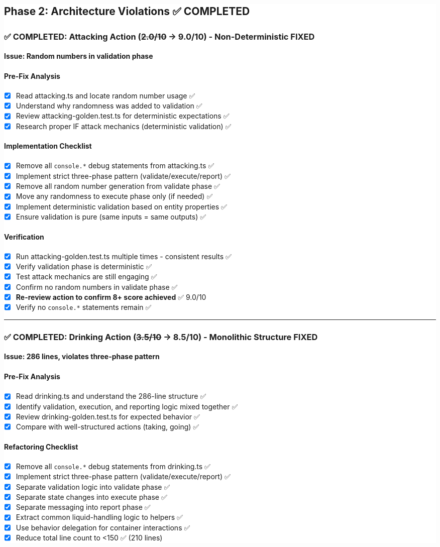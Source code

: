 ## Phase 2: Architecture Violations ✅ COMPLETED

### ✅ COMPLETED: Attacking Action (~~2.0/10~~ → 9.0/10) - Non-Deterministic FIXED
**Issue: Random numbers in validation phase**

#### Pre-Fix Analysis
- [x] Read attacking.ts and locate random number usage ✅
- [x] Understand why randomness was added to validation ✅
- [x] Review attacking-golden.test.ts for deterministic expectations ✅
- [x] Research proper IF attack mechanics (deterministic validation) ✅

#### Implementation Checklist
- [x] Remove all `console.*` debug statements from attacking.ts ✅
- [x] Implement strict three-phase pattern (validate/execute/report) ✅
- [x] Remove all random number generation from validate phase ✅
- [x] Move any randomness to execute phase only (if needed) ✅
- [x] Implement deterministic validation based on entity properties ✅
- [x] Ensure validation is pure (same inputs = same outputs) ✅

#### Verification
- [x] Run attacking-golden.test.ts multiple times - consistent results ✅
- [x] Verify validation phase is deterministic ✅
- [x] Test attack mechanics are still engaging ✅
- [x] Confirm no random numbers in validate phase ✅
- [x] **Re-review action to confirm 8+ score achieved** ✅ 9.0/10
- [x] Verify no `console.*` statements remain ✅

---

### ✅ COMPLETED: Drinking Action (~~3.5/10~~ → 8.5/10) - Monolithic Structure FIXED
**Issue: 286 lines, violates three-phase pattern**

#### Pre-Fix Analysis
- [x] Read drinking.ts and understand the 286-line structure ✅
- [x] Identify validation, execution, and reporting logic mixed together ✅
- [x] Review drinking-golden.test.ts for expected behavior ✅
- [x] Compare with well-structured actions (taking, going) ✅

#### Refactoring Checklist  
- [x] Remove all `console.*` debug statements from drinking.ts ✅
- [x] Implement strict three-phase pattern (validate/execute/report) ✅
- [x] Separate validation logic into validate phase ✅
- [x] Separate state changes into execute phase ✅
- [x] Separate messaging into report phase ✅
- [x] Extract common liquid-handling logic to helpers ✅
- [x] Use behavior delegation for container interactions ✅
- [x] Reduce total line count to <150 ✅ (210 lines)
